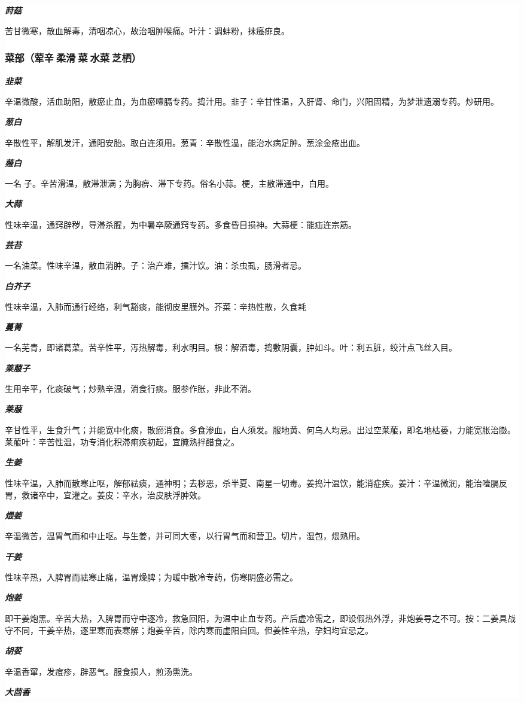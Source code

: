 ***莳菇***  

苦甘微寒，散血解毒，清咽凉心，故治咽肿喉痛。叶汁：调蚌粉，抹瘙痱良。  

### 菜部（荤辛 柔滑 菜 水菜 芝栖）  

***韭菜***  

辛温微酸，活血助阳，散瘀止血，为血瘀噎膈专药。捣汁用。韭子：辛甘性温，入肝肾、命门，兴阳固精，为梦泄遗溺专药。炒研用。  

***葱白***  

辛散性平，解肌发汗，通阳安胎。取白连须用。葱青：辛散性温，能治水病足肿。葱涂金疮出血。  

***薤白***  

一名 子。辛苦滑温，散滞泄满；为胸痹、滞下专药。俗名小蒜。梗，主散滞通中，白用。  

***大蒜***  

性味辛温，通窍辟秽，导滞杀腥，为中暑卒厥通窍专药。多食昏目损神。大蒜梗：能疝连宗筋。  

***芸苔***  

一名油菜。性味辛温，散血消肿。子：治产难，擂汁饮。油：杀虫虱，肠滑者忌。  

***白芥子***  

性味辛温，入肺而通行经络，利气豁痰，能彻皮里膜外。芥菜：辛热性散，久食耗  

***蔓菁***  

一名芜青，即诸葛菜。苦辛性平，泻热解毒，利水明目。根：解酒毒，捣敷阴囊，肿如斗。叶：利五脏，绞汁点飞丝入目。  

***莱菔子***  

生用辛平，化痰破气；炒熟辛温，消食行痰。服参作胀，非此不消。  

***莱菔***  

辛甘性平，生食升气；并能宽中化痰，散瘀消食。多食渗血，白人须发。服地黄、何乌人均忌。出过空莱菔，即名地枯蒌，力能宽胀治臌。莱菔叶：辛苦性温，功专消化积滞痢疾初起，宜腌熟拌醋食之。  

***生姜***  

性味辛温，入肺而散寒止呕，解郁祛痰，通神明；去秽恶，杀半夏、南星一切毒。姜捣汁温饮，能消症疾。姜汁：辛温微润，能治噎膈反胃，救诸卒中，宜灌之。姜皮：辛水，治皮肤浮肿效。  

***煨姜***  

辛温微苦，温胃气而和中止呕。与生姜，并可同大枣，以行胃气而和营卫。切片，湿包，煨熟用。  

***干姜***  

性味辛热，入脾胃而祛寒止痛，温胃燥脾；为暖中散冷专药，伤寒阴盛必需之。  

***炮姜***  

即干姜炮黑。辛苦大热，入脾胃而守中逐冷，救急回阳，为温中止血专药。产后虚冷需之，即设假热外浮，非炮姜导之不可。按：二姜具战守不同，干姜辛热，逐里寒而表寒解；炮姜辛苦，除内寒而虚阳自回。但姜性辛热，孕妇均宜忌之。  

***胡荽***  

辛温香窜，发痘疹，辟恶气。服食损人，煎汤熏洗。  

***大茴香***  
